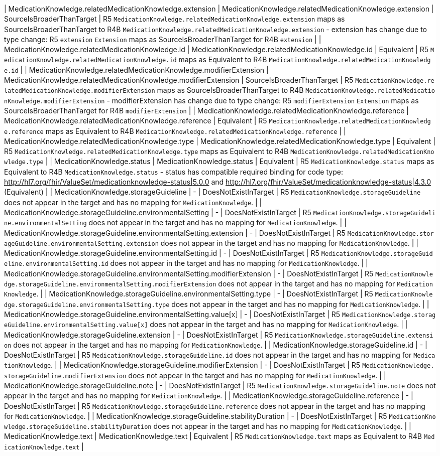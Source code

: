 | MedicationKnowledge.relatedMedicationKnowledge.extension | MedicationKnowledge.relatedMedicationKnowledge.extension | SourceIsBroaderThanTarget | R5 `MedicationKnowledge.relatedMedicationKnowledge.extension` maps as SourceIsBroaderThanTarget to R4B `MedicationKnowledge.relatedMedicationKnowledge.extension` - extension has change due to type change: R5 `extension` `Extension` maps as SourceIsBroaderThanTarget for R4B `extension` |
| MedicationKnowledge.relatedMedicationKnowledge.id | MedicationKnowledge.relatedMedicationKnowledge.id | Equivalent | R5 `MedicationKnowledge.relatedMedicationKnowledge.id` maps as Equivalent to R4B `MedicationKnowledge.relatedMedicationKnowledge.id` |
| MedicationKnowledge.relatedMedicationKnowledge.modifierExtension | MedicationKnowledge.relatedMedicationKnowledge.modifierExtension | SourceIsBroaderThanTarget | R5 `MedicationKnowledge.relatedMedicationKnowledge.modifierExtension` maps as SourceIsBroaderThanTarget to R4B `MedicationKnowledge.relatedMedicationKnowledge.modifierExtension` - modifierExtension has change due to type change: R5 `modifierExtension` `Extension` maps as SourceIsBroaderThanTarget for R4B `modifierExtension` |
| MedicationKnowledge.relatedMedicationKnowledge.reference | MedicationKnowledge.relatedMedicationKnowledge.reference | Equivalent | R5 `MedicationKnowledge.relatedMedicationKnowledge.reference` maps as Equivalent to R4B `MedicationKnowledge.relatedMedicationKnowledge.reference` |
| MedicationKnowledge.relatedMedicationKnowledge.type | MedicationKnowledge.relatedMedicationKnowledge.type | Equivalent | R5 `MedicationKnowledge.relatedMedicationKnowledge.type` maps as Equivalent to R4B `MedicationKnowledge.relatedMedicationKnowledge.type` |
| MedicationKnowledge.status | MedicationKnowledge.status | Equivalent | R5 `MedicationKnowledge.status` maps as Equivalent to R4B `MedicationKnowledge.status` - status has compatible required binding for code type: http://hl7.org/fhir/ValueSet/medicationknowledge-status|5.0.0 and http://hl7.org/fhir/ValueSet/medicationknowledge-status|4.3.0 (Equivalent) |
| MedicationKnowledge.storageGuideline | - | DoesNotExistInTarget | R5 `MedicationKnowledge.storageGuideline` does not appear in the target and has no mapping for `MedicationKnowledge`. |
| MedicationKnowledge.storageGuideline.environmentalSetting | - | DoesNotExistInTarget | R5 `MedicationKnowledge.storageGuideline.environmentalSetting` does not appear in the target and has no mapping for `MedicationKnowledge`. |
| MedicationKnowledge.storageGuideline.environmentalSetting.extension | - | DoesNotExistInTarget | R5 `MedicationKnowledge.storageGuideline.environmentalSetting.extension` does not appear in the target and has no mapping for `MedicationKnowledge`. |
| MedicationKnowledge.storageGuideline.environmentalSetting.id | - | DoesNotExistInTarget | R5 `MedicationKnowledge.storageGuideline.environmentalSetting.id` does not appear in the target and has no mapping for `MedicationKnowledge`. |
| MedicationKnowledge.storageGuideline.environmentalSetting.modifierExtension | - | DoesNotExistInTarget | R5 `MedicationKnowledge.storageGuideline.environmentalSetting.modifierExtension` does not appear in the target and has no mapping for `MedicationKnowledge`. |
| MedicationKnowledge.storageGuideline.environmentalSetting.type | - | DoesNotExistInTarget | R5 `MedicationKnowledge.storageGuideline.environmentalSetting.type` does not appear in the target and has no mapping for `MedicationKnowledge`. |
| MedicationKnowledge.storageGuideline.environmentalSetting.value[x] | - | DoesNotExistInTarget | R5 `MedicationKnowledge.storageGuideline.environmentalSetting.value[x]` does not appear in the target and has no mapping for `MedicationKnowledge`. |
| MedicationKnowledge.storageGuideline.extension | - | DoesNotExistInTarget | R5 `MedicationKnowledge.storageGuideline.extension` does not appear in the target and has no mapping for `MedicationKnowledge`. |
| MedicationKnowledge.storageGuideline.id | - | DoesNotExistInTarget | R5 `MedicationKnowledge.storageGuideline.id` does not appear in the target and has no mapping for `MedicationKnowledge`. |
| MedicationKnowledge.storageGuideline.modifierExtension | - | DoesNotExistInTarget | R5 `MedicationKnowledge.storageGuideline.modifierExtension` does not appear in the target and has no mapping for `MedicationKnowledge`. |
| MedicationKnowledge.storageGuideline.note | - | DoesNotExistInTarget | R5 `MedicationKnowledge.storageGuideline.note` does not appear in the target and has no mapping for `MedicationKnowledge`. |
| MedicationKnowledge.storageGuideline.reference | - | DoesNotExistInTarget | R5 `MedicationKnowledge.storageGuideline.reference` does not appear in the target and has no mapping for `MedicationKnowledge`. |
| MedicationKnowledge.storageGuideline.stabilityDuration | - | DoesNotExistInTarget | R5 `MedicationKnowledge.storageGuideline.stabilityDuration` does not appear in the target and has no mapping for `MedicationKnowledge`. |
| MedicationKnowledge.text | MedicationKnowledge.text | Equivalent | R5 `MedicationKnowledge.text` maps as Equivalent to R4B `MedicationKnowledge.text` |

